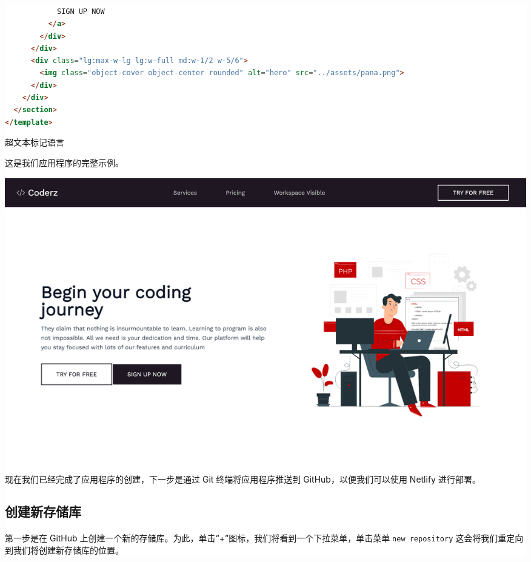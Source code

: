 ```html
            SIGN UP NOW
          </a>
        </div>
      </div>
      <div class="lg:max-w-lg lg:w-full md:w-1/2 w-5/6">
        <img class="object-cover object-center rounded" alt="hero" src="../assets/pana.png">
      </div>
    </div>
  </section>
</template>
```

 超文本标记语言

这是我们应用程序的完整示例。

![Being your coding journey app](./部署博客.assets/begin-your-coding-journey.png)

现在我们已经完成了应用程序的创建，下一步是通过 Git 终端将应用程序推送到 GitHub，以便我们可以使用 Netlify 进行部署。

## 创建新存储库

第一步是在 GitHub 上创建一个新的存储库。为此，单击“+”图标，我们将看到一个下拉菜单，单击菜单 `new repository` 这会将我们重定向到我们将创建新存储库的位置。
